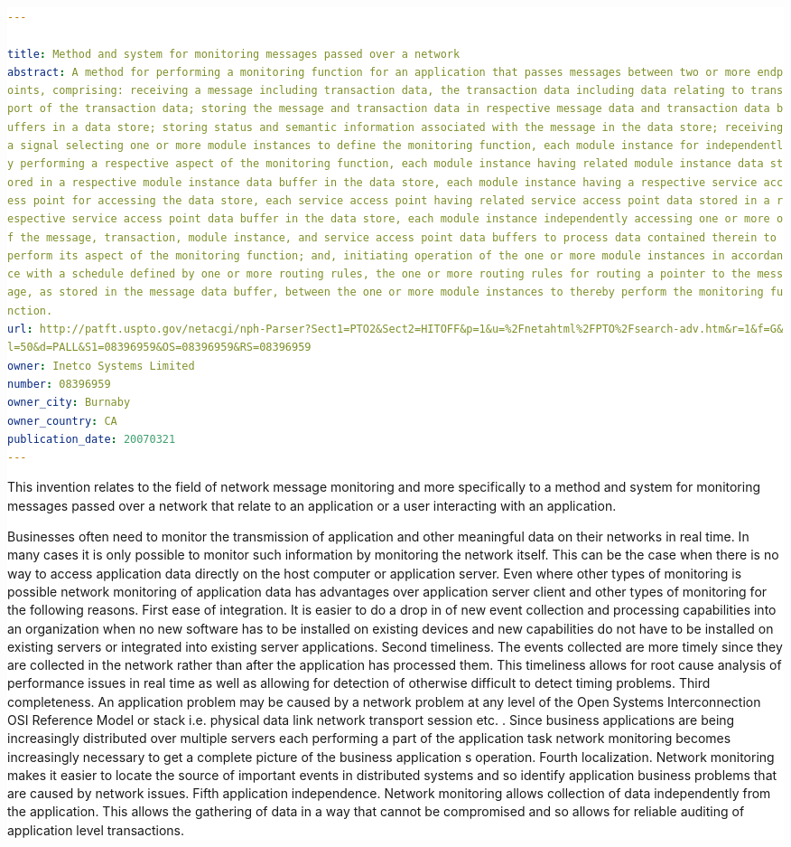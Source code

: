 ```yaml
---

title: Method and system for monitoring messages passed over a network
abstract: A method for performing a monitoring function for an application that passes messages between two or more endpoints, comprising: receiving a message including transaction data, the transaction data including data relating to transport of the transaction data; storing the message and transaction data in respective message data and transaction data buffers in a data store; storing status and semantic information associated with the message in the data store; receiving a signal selecting one or more module instances to define the monitoring function, each module instance for independently performing a respective aspect of the monitoring function, each module instance having related module instance data stored in a respective module instance data buffer in the data store, each module instance having a respective service access point for accessing the data store, each service access point having related service access point data stored in a respective service access point data buffer in the data store, each module instance independently accessing one or more of the message, transaction, module instance, and service access point data buffers to process data contained therein to perform its aspect of the monitoring function; and, initiating operation of the one or more module instances in accordance with a schedule defined by one or more routing rules, the one or more routing rules for routing a pointer to the message, as stored in the message data buffer, between the one or more module instances to thereby perform the monitoring function.
url: http://patft.uspto.gov/netacgi/nph-Parser?Sect1=PTO2&Sect2=HITOFF&p=1&u=%2Fnetahtml%2FPTO%2Fsearch-adv.htm&r=1&f=G&l=50&d=PALL&S1=08396959&OS=08396959&RS=08396959
owner: Inetco Systems Limited
number: 08396959
owner_city: Burnaby
owner_country: CA
publication_date: 20070321
---
```

This invention relates to the field of network message monitoring and more specifically to a method and system for monitoring messages passed over a network that relate to an application or a user interacting with an application.

Businesses often need to monitor the transmission of application and other meaningful data on their networks in real time. In many cases it is only possible to monitor such information by monitoring the network itself. This can be the case when there is no way to access application data directly on the host computer or application server. Even where other types of monitoring is possible network monitoring of application data has advantages over application server client and other types of monitoring for the following reasons. First ease of integration. It is easier to do a drop in of new event collection and processing capabilities into an organization when no new software has to be installed on existing devices and new capabilities do not have to be installed on existing servers or integrated into existing server applications. Second timeliness. The events collected are more timely since they are collected in the network rather than after the application has processed them. This timeliness allows for root cause analysis of performance issues in real time as well as allowing for detection of otherwise difficult to detect timing problems. Third completeness. An application problem may be caused by a network problem at any level of the Open Systems Interconnection OSI Reference Model or stack i.e. physical data link network transport session etc. . Since business applications are being increasingly distributed over multiple servers each performing a part of the application task network monitoring becomes increasingly necessary to get a complete picture of the business application s operation. Fourth localization. Network monitoring makes it easier to locate the source of important events in distributed systems and so identify application business problems that are caused by network issues. Fifth application independence. Network monitoring allows collection of data independently from the application. This allows the gathering of data in a way that cannot be compromised and so allows for reliable auditing of application level transactions.
